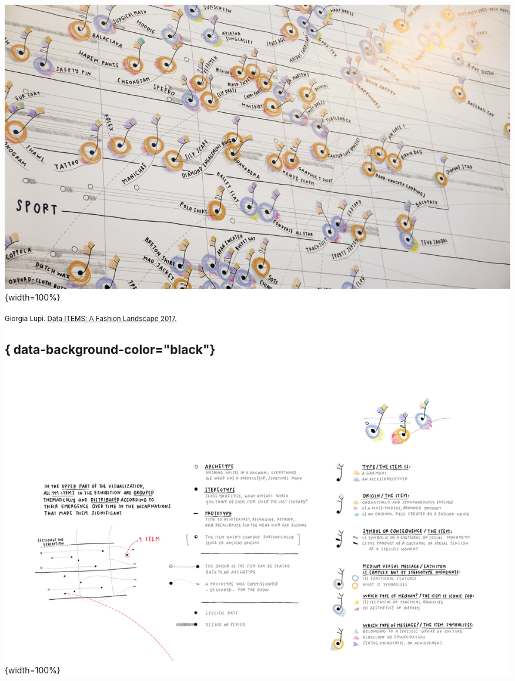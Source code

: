 ![ ](images/lupi_fashion_detail.jpeg){width=100%}

<small> Giorgia Lupi. [Data ITEMS: A Fashion Landscape 2017.](http://giorgialupi.com/work#/data-items-a-fashion-landscape-at-the-museum-of-modern-art/) </small>

## { data-background-color="black"}

![ ](images/lupi_fashion_legend.png){width=100%}
